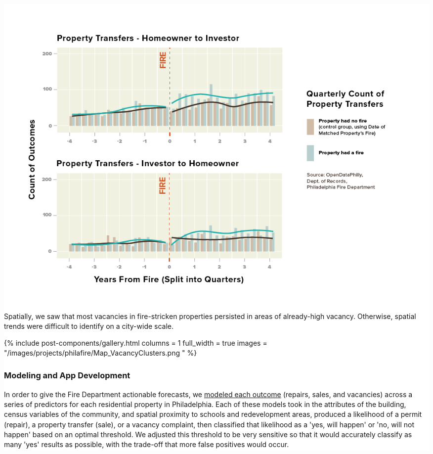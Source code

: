 ![](/images/projects/philafire/Causality_Graphs_Property.png)

Spatially, we saw that most vacancies in fire-stricken properties persisted in areas of already-high vacancy. Otherwise, spatial trends were difficult to identify on a city-wide scale. 

{% include post-components/gallery.html
	columns = 1
	full_width = true
	images = "/images/projects/philafire/Map_VacancyClusters.png
	"
%}

### Modeling and App Development

In order to give the Fire Department actionable forecasts, we [modeled each outcome](https://bennkeel.github.io/MUSA_Practicum/Phila_Fire_rmd_final.html#4_Modeling_Strategy) (repairs, sales, and vacancies) across a series of predictors for each residential property in Philadelphia. Each of these models took in the attributes of the building, census variables of the community, and spatial proximity to schools and redevelopment areas, produced a likelihood of a permit (repair), a property transfer (sale), or a vacancy complaint, then classified that likelihood as a 'yes, will happen' or 'no, will not happen' based on an optimal threshold. We adjusted this threshold to be very sensitive so that it would accurately classify as many 'yes' results as possible, with the trade-off that more false positives would occur. 
